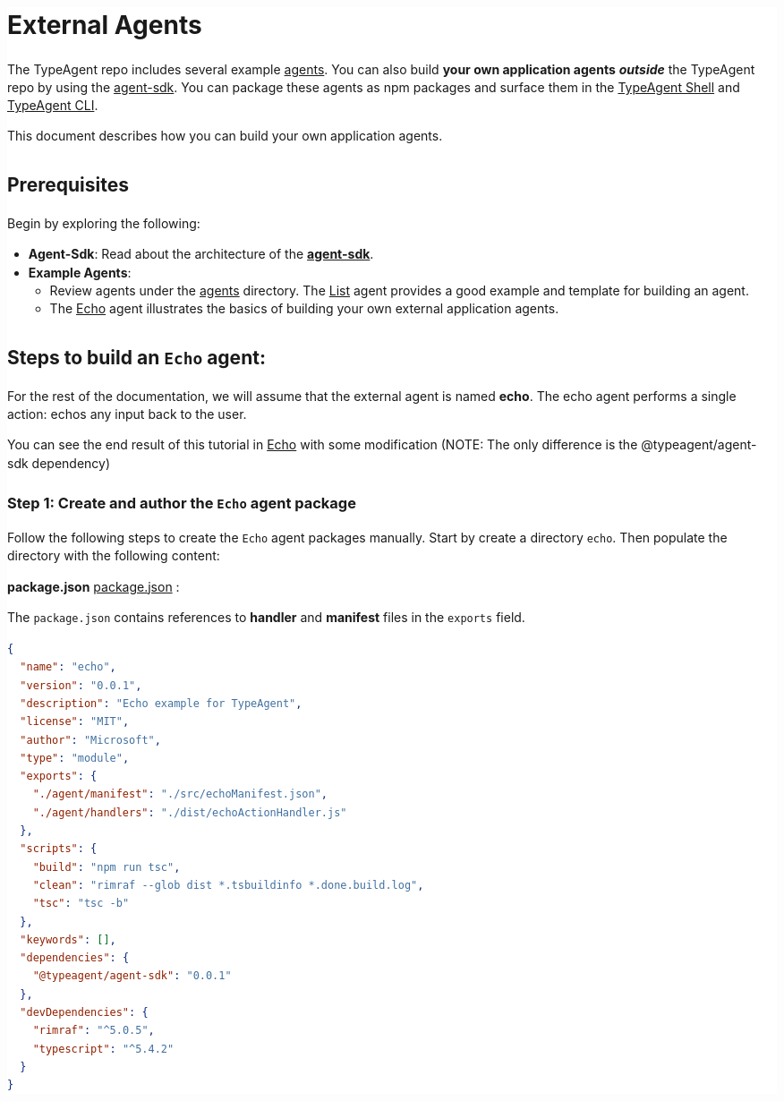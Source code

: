 # External Agents

The TypeAgent repo includes several example [agents](../../ts/packages/agents/). You can also build **your own application agents** **_outside_** the TypeAgent repo by using the [agent-sdk](../../ts/packages/agentSdk/README.md). You can package these agents as npm packages and surface them in the [TypeAgent Shell](../../ts/packages/shell) and [TypeAgent CLI](../../ts/packages/cli).

This document describes how you can build your own application agents.

## Prerequisites

Begin by exploring the following:

- **Agent-Sdk**: Read about the architecture of the [**agent-sdk**](../../ts/packages/agentSdk/README.md).
- **Example Agents**:
  - Review agents under the [agents](../../ts/packages/agents) directory. The [List](../../ts/packages/agents/list/) agent provides a good example and template for building an agent.
  - The [Echo](../../ts/examples/agentExamples/echo/) agent illustrates the basics of building your own external application agents.

## Steps to build an `Echo` agent:

For the rest of the documentation, we will assume that the external agent is named **echo**. The echo agent performs a single action: echos any input back to the user.

You can see the end result of this tutorial in [Echo](../../ts/examples/agentExamples/echo/) with some modification (NOTE: The only difference is the @typeagent/agent-sdk dependency)

### Step 1: Create and author the `Echo` agent package

Follow the following steps to create the `Echo` agent packages manually. Start by create a directory `echo`. Then populate the directory with the following content:

**package.json** [package.json](../../ts/examples/agentExamples/echo/package.json) :

The `package.json` contains references to **handler** and **manifest** files in the `exports` field.

```json
{
  "name": "echo",
  "version": "0.0.1",
  "description": "Echo example for TypeAgent",
  "license": "MIT",
  "author": "Microsoft",
  "type": "module",
  "exports": {
    "./agent/manifest": "./src/echoManifest.json",
    "./agent/handlers": "./dist/echoActionHandler.js"
  },
  "scripts": {
    "build": "npm run tsc",
    "clean": "rimraf --glob dist *.tsbuildinfo *.done.build.log",
    "tsc": "tsc -b"
  },
  "keywords": [],
  "dependencies": {
    "@typeagent/agent-sdk": "0.0.1"
  },
  "devDependencies": {
    "rimraf": "^5.0.5",
    "typescript": "^5.4.2"
  }
}
```